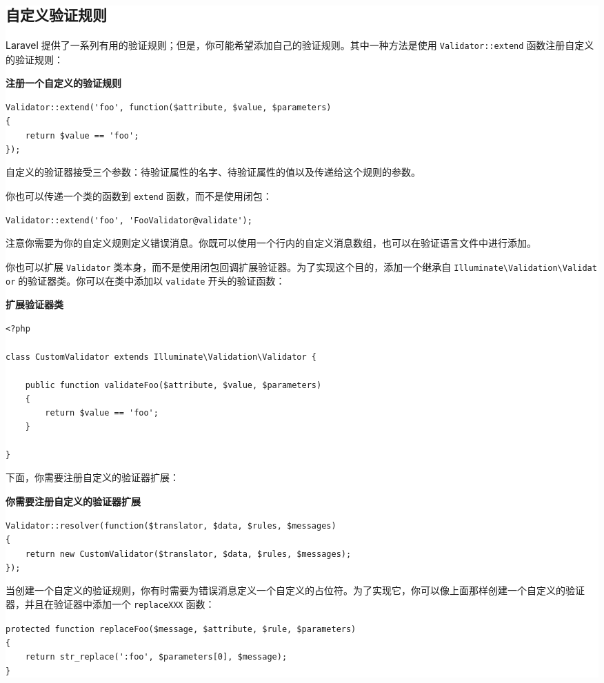 <a name="custom-validation-rules"></a>
## 自定义验证规则

Laravel 提供了一系列有用的验证规则；但是，你可能希望添加自己的验证规则。其中一种方法是使用 `Validator::extend` 函数注册自定义的验证规则：

**注册一个自定义的验证规则**

	Validator::extend('foo', function($attribute, $value, $parameters)
	{
		return $value == 'foo';
	});

自定义的验证器接受三个参数：待验证属性的名字、待验证属性的值以及传递给这个规则的参数。

你也可以传递一个类的函数到 `extend` 函数，而不是使用闭包：

	Validator::extend('foo', 'FooValidator@validate');

注意你需要为你的自定义规则定义错误消息。你既可以使用一个行内的自定义消息数组，也可以在验证语言文件中进行添加。
 
你也可以扩展 `Validator` 类本身，而不是使用闭包回调扩展验证器。为了实现这个目的，添加一个继承自 `Illuminate\Validation\Validator` 的验证器类。你可以在类中添加以 `validate` 开头的验证函数：

**扩展验证器类**

	<?php

	class CustomValidator extends Illuminate\Validation\Validator {

		public function validateFoo($attribute, $value, $parameters)
		{
			return $value == 'foo';
		}

	}

下面，你需要注册自定义的验证器扩展：

**你需要注册自定义的验证器扩展**

	Validator::resolver(function($translator, $data, $rules, $messages)
	{
		return new CustomValidator($translator, $data, $rules, $messages);
	});

当创建一个自定义的验证规则，你有时需要为错误消息定义一个自定义的占位符。为了实现它，你可以像上面那样创建一个自定义的验证器，并且在验证器中添加一个 `replaceXXX` 函数：

	protected function replaceFoo($message, $attribute, $rule, $parameters)
	{
		return str_replace(':foo', $parameters[0], $message);
	}
